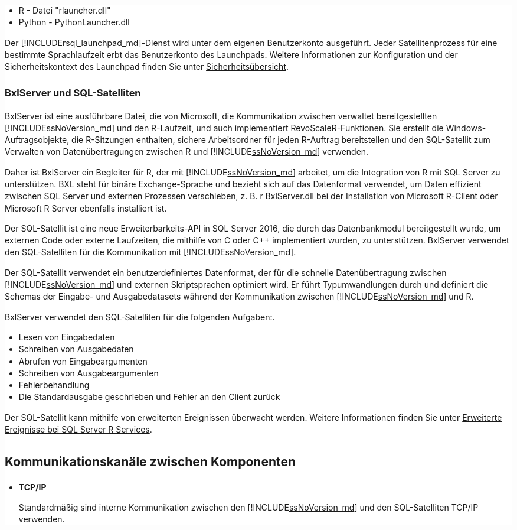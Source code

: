   + R - Datei "rlauncher.dll"
  + Python - PythonLauncher.dll

Der [!INCLUDE[rsql_launchpad_md](../../includes/rsql-launchpad-md.md)]-Dienst wird unter dem eigenen Benutzerkonto ausgeführt. Jeder Satellitenprozess für eine bestimmte Sprachlaufzeit erbt das Benutzerkonto des Launchpads. Weitere Informationen zur Konfiguration und der Sicherheitskontext des Launchpad finden Sie unter [Sicherheitsübersicht](../../advanced-analytics/r/security-overview-sql-server-r.md).

### <a name="bxlserver-and-sql-satellite"></a>BxlServer und SQL-Satelliten

BxlServer ist eine ausführbare Datei, die von Microsoft, die Kommunikation zwischen verwaltet bereitgestellten [!INCLUDE[ssNoVersion_md](../../includes/ssnoversion-md.md)] und den R-Laufzeit, und auch implementiert RevoScaleR-Funktionen. Sie erstellt die Windows-Auftragsobjekte, die R-Sitzungen enthalten, sichere Arbeitsordner für jeden R-Auftrag bereitstellen und den SQL-Satellit zum Verwalten von Datenübertragungen zwischen R und [!INCLUDE[ssNoVersion_md](../../includes/ssnoversion-md.md)] verwenden.

Daher ist BxlServer ein Begleiter für R, der mit [!INCLUDE[ssNoVersion_md](../../includes/ssnoversion-md.md)] arbeitet, um die Integration von R mit SQL Server zu unterstützen. BXL steht für binäre Exchange-Sprache und bezieht sich auf das Datenformat verwendet, um Daten effizient zwischen SQL Server und externen Prozessen verschieben, z. B. r BxlServer.dll bei der Installation von Microsoft R-Client oder Microsoft R Server ebenfalls installiert ist.

Der SQL-Satellit ist eine neue Erweiterbarkeits-API in SQL Server 2016, die durch das Datenbankmodul bereitgestellt wurde, um externen Code oder externe Laufzeiten, die mithilfe von C oder C++ implementiert wurden, zu unterstützen. BxlServer verwendet den SQL-Satelliten für die Kommunikation mit [!INCLUDE[ssNoVersion_md](../../includes/ssnoversion-md.md)].

Der SQL-Satellit verwendet ein benutzerdefiniertes Datenformat, der für die schnelle Datenübertragung zwischen [!INCLUDE[ssNoVersion_md](../../includes/ssnoversion-md.md)] und externen Skriptsprachen optimiert wird. Er führt Typumwandlungen durch und definiert die Schemas der Eingabe- und Ausgabedatasets während der Kommunikation zwischen [!INCLUDE[ssNoVersion_md](../../includes/ssnoversion-md.md)] und R.

BxlServer verwendet den SQL-Satelliten für die folgenden Aufgaben:.

  + Lesen von Eingabedaten
  + Schreiben von Ausgabedaten
  + Abrufen von Eingabeargumenten
  + Schreiben von Ausgabeargumenten
  + Fehlerbehandlung
  + Die Standardausgabe geschrieben und Fehler an den Client zurück

Der SQL-Satellit kann mithilfe von erweiterten Ereignissen überwacht werden. Weitere Informationen finden Sie unter [Erweiterte Ereignisse bei SQL Server R Services](extended-events-for-sql-server-r-services.md).

## <a name="communication-channels-between-components"></a>Kommunikationskanäle zwischen Komponenten

+ **TCP/IP**

    Standardmäßig sind interne Kommunikation zwischen den [!INCLUDE[ssNoVersion_md](../../includes/ssnoversion-md.md)] und den SQL-Satelliten TCP/IP verwenden.
